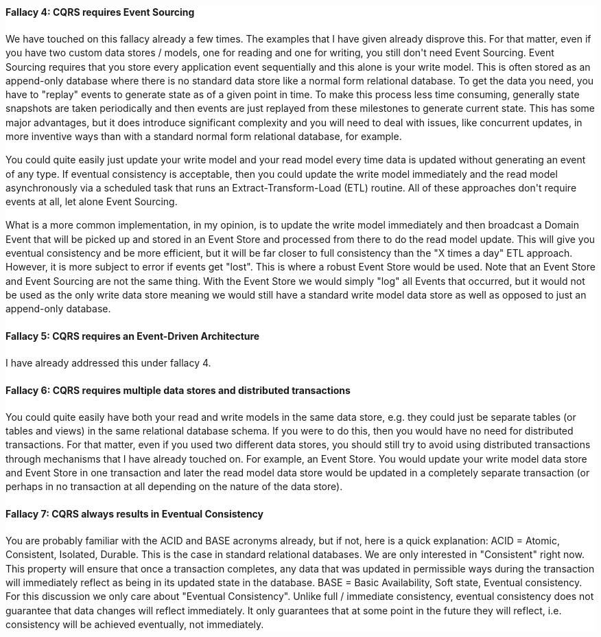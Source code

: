 #### Fallacy 4: CQRS requires Event Sourcing

We have touched on this fallacy already a few times. The examples that I have given already disprove this. For that matter, even if you have two custom data stores / models, one for reading and one for writing, you still don&apos;t need Event Sourcing. Event Sourcing requires that you store every application event sequentially and this alone is your write model. This is often stored as an append-only database where there is no standard data store like a normal form relational database. To get the data you need, you have to &quot;replay&quot; events to generate state as of a given point in time. To make this process less time consuming, generally state snapshots are taken periodically and then events are just replayed from these milestones to generate current state. This has some major advantages, but it does introduce significant complexity and you will need to deal with issues, like concurrent updates, in more inventive ways than with a standard normal form relational database, for example.

You could quite easily just update your write model and your read model every time data is updated without generating an event of any type. If eventual consistency is acceptable, then you could update the write model immediately and the read model asynchronously via a scheduled task that runs an Extract-Transform-Load (ETL) routine. All of these approaches don&apos;t require events at all, let alone Event Sourcing.

What is a more common implementation, in my opinion, is to update the write model immediately and then broadcast a Domain Event that will be picked up and stored in an Event Store and processed from there to do the read model update. This will give you eventual consistency and be more efficient, but it will be far closer to full consistency than the &quot;X times a day&quot; ETL approach. However, it is more subject to error if events get &quot;lost&quot;. This is where a robust Event Store would be used. Note that an Event Store and Event Sourcing are not the same thing. With the Event Store we would simply &quot;log&quot; all Events that occurred, but it would not be used as the only write data store meaning we would still have a standard write model data store as well as opposed to just an append-only database.

#### Fallacy 5: CQRS requires an Event-Driven Architecture

I have already addressed this under fallacy 4.

#### Fallacy 6: CQRS requires multiple data stores and distributed transactions

You could quite easily have both your read and write models in the same data store, e.g. they could just be separate tables (or tables and views) in the same relational database schema. If you were to do this, then you would have no need for distributed transactions. For that matter, even if you used two different data stores, you should still try to avoid using distributed transactions through mechanisms that I have already touched on. For example, an Event Store. You would update your write model data store and Event Store in one transaction and later the read model data store would be updated in a completely separate transaction (or perhaps in no transaction at all depending on the nature of the data store).

#### Fallacy 7: CQRS always results in Eventual Consistency

You are probably familiar with the ACID and BASE acronyms already, but if not, here is a quick explanation:
ACID = Atomic, Consistent, Isolated, Durable. This is the case in standard relational databases. We are only interested in &quot;Consistent&quot; right now. This property will ensure that once a transaction completes, any data that was updated in permissible ways during the transaction will immediately reflect as being in its updated state in the database.
BASE = Basic Availability, Soft state, Eventual consistency. For this discussion we only care about &quot;Eventual Consistency&quot;. Unlike full / immediate consistency, eventual consistency does not guarantee that data changes will reflect immediately. It only guarantees that at some point in the future they will reflect, i.e. consistency will be achieved eventually, not immediately.
